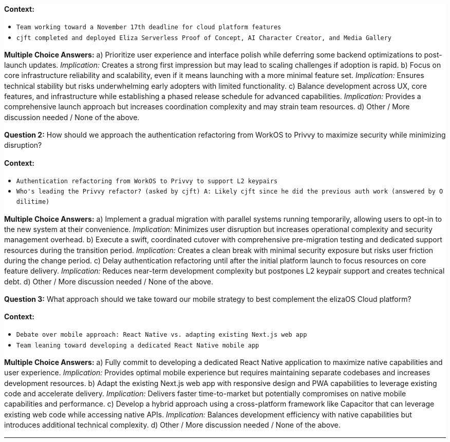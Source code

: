   **Context:**
  - `Team working toward a November 17th deadline for cloud platform features`
  - `cjft completed and deployed Eliza Serverless Proof of Concept, AI Character Creator, and Media Gallery`

  **Multiple Choice Answers:**
    a) Prioritize user experience and interface polish while deferring some backend optimizations to post-launch updates.
        *Implication:* Creates a strong first impression but may lead to scaling challenges if adoption is rapid.
    b) Focus on core infrastructure reliability and scalability, even if it means launching with a more minimal feature set.
        *Implication:* Ensures technical stability but risks underwhelming early adopters with limited functionality.
    c) Balance development across UX, core features, and infrastructure while establishing a phased release schedule for advanced capabilities.
        *Implication:* Provides a comprehensive launch approach but increases coordination complexity and may strain team resources.
    d) Other / More discussion needed / None of the above.

**Question 2:** How should we approach the authentication refactoring from WorkOS to Privvy to maximize security while minimizing disruption?

  **Context:**
  - `Authentication refactoring from WorkOS to Privvy to support L2 keypairs`
  - `Who's leading the Privvy refactor? (asked by cjft) A: Likely cjft since he did the previous auth work (answered by Odilitime)`

  **Multiple Choice Answers:**
    a) Implement a gradual migration with parallel systems running temporarily, allowing users to opt-in to the new system at their convenience.
        *Implication:* Minimizes user disruption but increases operational complexity and security management overhead.
    b) Execute a swift, coordinated cutover with comprehensive pre-migration testing and dedicated support resources during the transition period.
        *Implication:* Creates a clean break with minimal security exposure but risks user friction during the change period.
    c) Delay authentication refactoring until after the initial platform launch to focus resources on core feature delivery.
        *Implication:* Reduces near-term development complexity but postpones L2 keypair support and creates technical debt.
    d) Other / More discussion needed / None of the above.

**Question 3:** What approach should we take toward our mobile strategy to best complement the elizaOS Cloud platform?

  **Context:**
  - `Debate over mobile approach: React Native vs. adapting existing Next.js web app`
  - `Team leaning toward developing a dedicated React Native mobile app`

  **Multiple Choice Answers:**
    a) Fully commit to developing a dedicated React Native application to maximize native capabilities and user experience.
        *Implication:* Provides optimal mobile experience but requires maintaining separate codebases and increases development resources.
    b) Adapt the existing Next.js web app with responsive design and PWA capabilities to leverage existing code and accelerate delivery.
        *Implication:* Delivers faster time-to-market but potentially compromises on native mobile capabilities and performance.
    c) Develop a hybrid approach using a cross-platform framework like Capacitor that can leverage existing web code while accessing native APIs.
        *Implication:* Balances development efficiency with native capabilities but introduces additional technical complexity.
    d) Other / More discussion needed / None of the above.

---